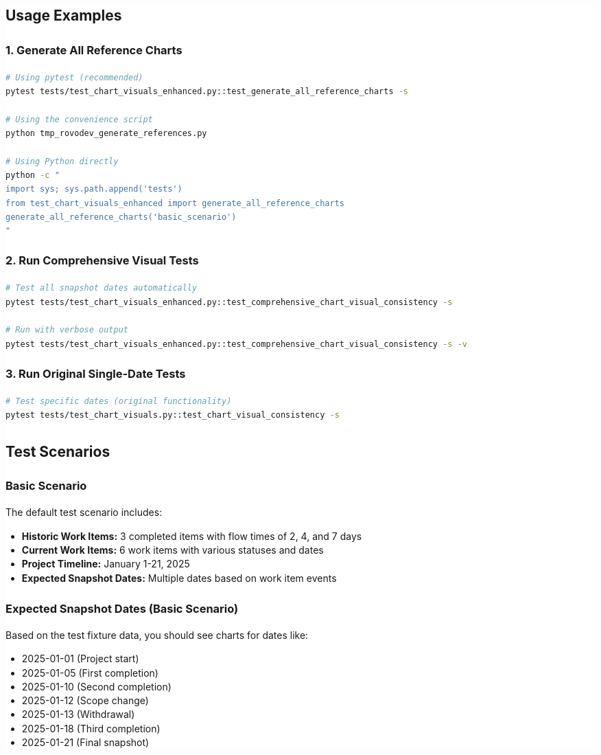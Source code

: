 ## Usage Examples

### 1. Generate All Reference Charts

```bash
# Using pytest (recommended)
pytest tests/test_chart_visuals_enhanced.py::test_generate_all_reference_charts -s

# Using the convenience script
python tmp_rovodev_generate_references.py

# Using Python directly
python -c "
import sys; sys.path.append('tests')
from test_chart_visuals_enhanced import generate_all_reference_charts
generate_all_reference_charts('basic_scenario')
"
```

### 2. Run Comprehensive Visual Tests

```bash
# Test all snapshot dates automatically
pytest tests/test_chart_visuals_enhanced.py::test_comprehensive_chart_visual_consistency -s

# Run with verbose output
pytest tests/test_chart_visuals_enhanced.py::test_comprehensive_chart_visual_consistency -s -v
```

### 3. Run Original Single-Date Tests

```bash
# Test specific dates (original functionality)
pytest tests/test_chart_visuals.py::test_chart_visual_consistency -s
```

## Test Scenarios

### Basic Scenario
The default test scenario includes:
- **Historic Work Items:** 3 completed items with flow times of 2, 4, and 7 days
- **Current Work Items:** 6 work items with various statuses and dates
- **Project Timeline:** January 1-21, 2025
- **Expected Snapshot Dates:** Multiple dates based on work item events

### Expected Snapshot Dates (Basic Scenario)
Based on the test fixture data, you should see charts for dates like:
- 2025-01-01 (Project start)
- 2025-01-05 (First completion)
- 2025-01-10 (Second completion)
- 2025-01-12 (Scope change)
- 2025-01-13 (Withdrawal)
- 2025-01-18 (Third completion)
- 2025-01-21 (Final snapshot)
